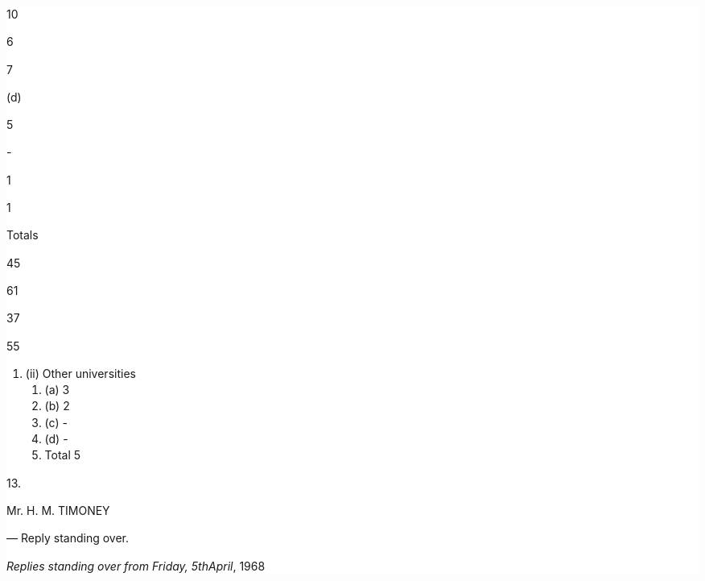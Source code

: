 <td><p>10</p></td>

<td><p>6</p></td>

<td><p>7</p></td>

</tr>

<tr>

<td><p>(d)</p></td>

<td><p>5</p></td>

<td><p>-</p></td>

<td><p>1</p></td>

<td><p>1</p></td>

</tr>

<tr>

<td><p>Totals</p></td>

<td><p>45</p></td>

<td><p>61</p></td>

<td><p>37</p></td>

<td><p>55</p></td>

</tr>

</table>

<ol><li>(ii) Other universities

<ol><li>(a) 3</li>

<li>(b) 2</li>

<li>(c) -</li>

<li>(d) -</li>

<li>Total 5</li></ol></li></ol>

</answer>

<question by="#timoney" to="#minister">

<num>13.</num>

<from>Mr. H. M. TIMONEY</from>

<p>&#x2014; Reply standing over.</p>

</question>

</writtenStatements>

<p><i>Replies standing over from Friday, 5thApril</i>, 1968</p>
